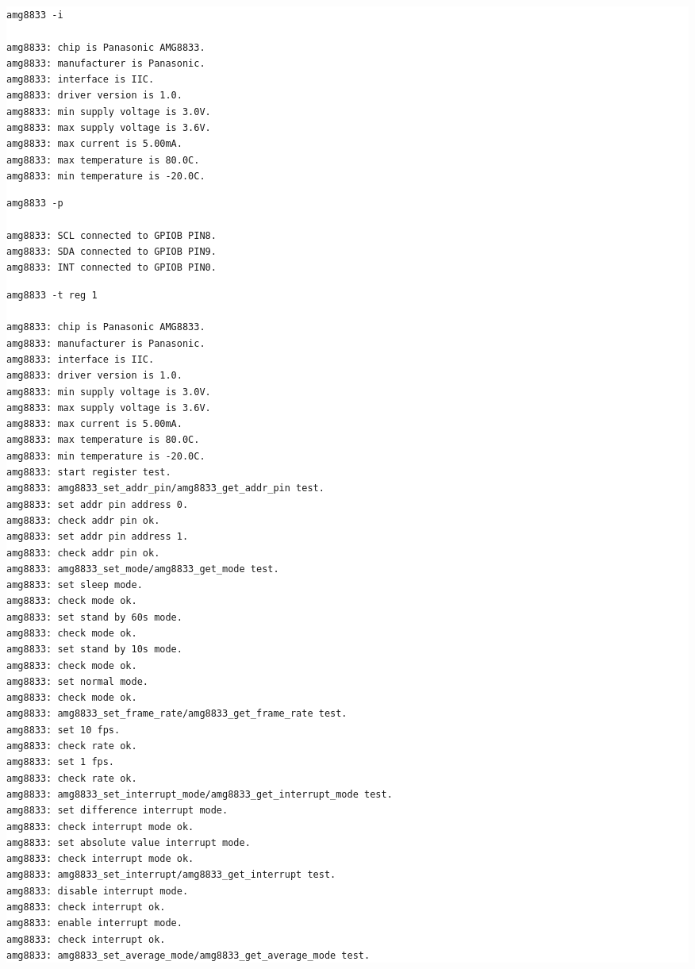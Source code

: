 ```shell
amg8833 -i

amg8833: chip is Panasonic AMG8833.
amg8833: manufacturer is Panasonic.
amg8833: interface is IIC.
amg8833: driver version is 1.0.
amg8833: min supply voltage is 3.0V.
amg8833: max supply voltage is 3.6V.
amg8833: max current is 5.00mA.
amg8833: max temperature is 80.0C.
amg8833: min temperature is -20.0C.
```

```shell
amg8833 -p

amg8833: SCL connected to GPIOB PIN8.
amg8833: SDA connected to GPIOB PIN9.
amg8833: INT connected to GPIOB PIN0.
```

```shell
amg8833 -t reg 1

amg8833: chip is Panasonic AMG8833.
amg8833: manufacturer is Panasonic.
amg8833: interface is IIC.
amg8833: driver version is 1.0.
amg8833: min supply voltage is 3.0V.
amg8833: max supply voltage is 3.6V.
amg8833: max current is 5.00mA.
amg8833: max temperature is 80.0C.
amg8833: min temperature is -20.0C.
amg8833: start register test.
amg8833: amg8833_set_addr_pin/amg8833_get_addr_pin test.
amg8833: set addr pin address 0.
amg8833: check addr pin ok.
amg8833: set addr pin address 1.
amg8833: check addr pin ok.
amg8833: amg8833_set_mode/amg8833_get_mode test.
amg8833: set sleep mode.
amg8833: check mode ok.
amg8833: set stand by 60s mode.
amg8833: check mode ok.
amg8833: set stand by 10s mode.
amg8833: check mode ok.
amg8833: set normal mode.
amg8833: check mode ok.
amg8833: amg8833_set_frame_rate/amg8833_get_frame_rate test.
amg8833: set 10 fps.
amg8833: check rate ok.
amg8833: set 1 fps.
amg8833: check rate ok.
amg8833: amg8833_set_interrupt_mode/amg8833_get_interrupt_mode test.
amg8833: set difference interrupt mode.
amg8833: check interrupt mode ok.
amg8833: set absolute value interrupt mode.
amg8833: check interrupt mode ok.
amg8833: amg8833_set_interrupt/amg8833_get_interrupt test.
amg8833: disable interrupt mode.
amg8833: check interrupt ok.
amg8833: enable interrupt mode.
amg8833: check interrupt ok.
amg8833: amg8833_set_average_mode/amg8833_get_average_mode test.
```